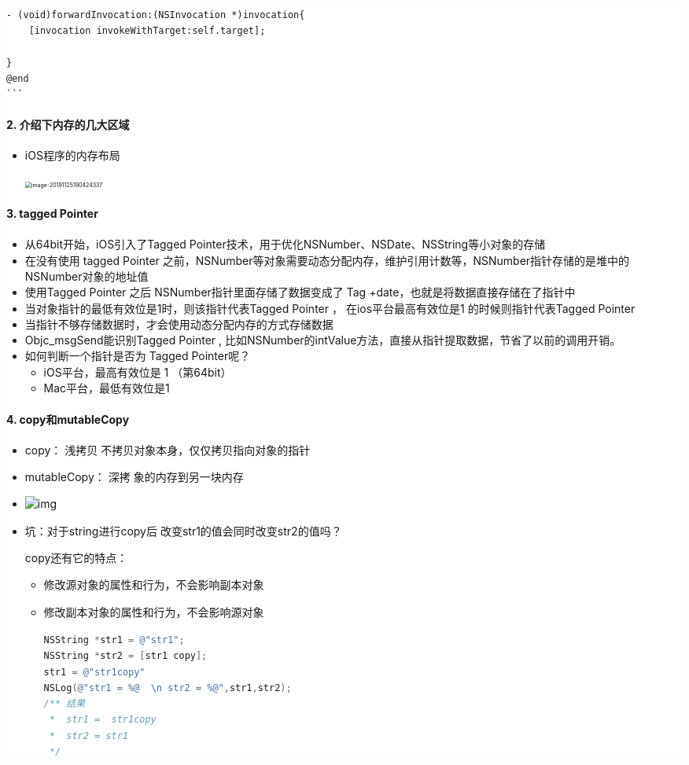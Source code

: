     - (void)forwardInvocation:(NSInvocation *)invocation{
        [invocation invokeWithTarget:self.target];
        
    }
    @end
    ```

    

#### 2. 介绍下内存的几大区域

- iOS程序的内存布局

  <img src="/Users/yuangonmg/Library/Application Support/typora-user-images/image-20191125190424337.png" alt="image-20191125190424337" style="zoom:50%;" />

#### 3. tagged Pointer

- 从64bit开始，iOS引入了Tagged Pointer技术，用于优化NSNumber、NSDate、NSString等小对象的存储
- 在没有使用 tagged Pointer 之前，NSNumber等对象需要动态分配内存，维护引用计数等，NSNumber指针存储的是堆中的NSNumber对象的地址值
- 使用Tagged Pointer 之后 NSNumber指针里面存储了数据变成了 Tag +date，也就是将数据直接存储在了指针中
- 当对象指针的最低有效位是1时，则该指针代表Tagged Pointer ， 在ios平台最高有效位是1 的时候则指针代表Tagged Pointer
- 当指针不够存储数据时，才会使用动态分配内存的方式存储数据
- Objc_msgSend能识别Tagged Pointer , 比如NSNumber的intValue方法，直接从指针提取数据，节省了以前的调用开销。
- 如何判断一个指针是否为 Tagged Pointer呢？
  - iOS平台，最高有效位是 1 （第64bit）
  - Mac平台，最低有效位是1





#### 4. copy和mutableCopy

- copy： 浅拷贝 不拷贝对象本身，仅仅拷贝指向对象的指针

- mutableCopy： 深拷 象的内存到另一块内存

- ![img](https://img-blog.csdn.net/20170517201022425?watermark/2/text/aHR0cDovL2Jsb2cuY3Nkbi5uZXQvdTAxMTM2Mzk4MQ==/font/5a6L5L2T/fontsize/400/fill/I0JBQkFCMA==/dissolve/70/gravity/Center)

- 坑：对于string进行copy后 改变str1的值会同时改变str2的值吗？

  copy还有它的特点：

  - 修改源对象的属性和行为，不会影响副本对象

  - 修改副本对象的属性和行为，不会影响源对象

    ```objective-c
    NSString *str1 = @"str1";
    NSString *str2 = [str1 copy];
    str1 = @"str1copy"
    NSLog(@"str1 = %@  \n str2 = %@",str1,str2);
    /** 结果
     *  str1 =  str1copy
     *  str2 = str1
     */
    ```
